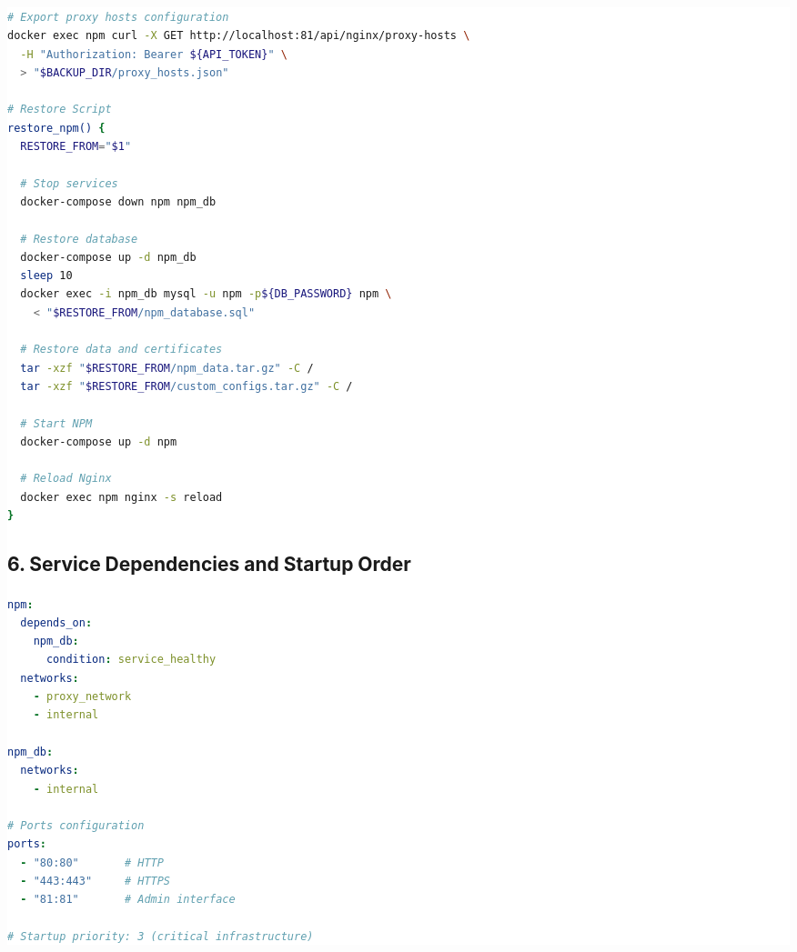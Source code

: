 ```bash
# Export proxy hosts configuration
docker exec npm curl -X GET http://localhost:81/api/nginx/proxy-hosts \
  -H "Authorization: Bearer ${API_TOKEN}" \
  > "$BACKUP_DIR/proxy_hosts.json"

# Restore Script
restore_npm() {
  RESTORE_FROM="$1"

  # Stop services
  docker-compose down npm npm_db

  # Restore database
  docker-compose up -d npm_db
  sleep 10
  docker exec -i npm_db mysql -u npm -p${DB_PASSWORD} npm \
    < "$RESTORE_FROM/npm_database.sql"

  # Restore data and certificates
  tar -xzf "$RESTORE_FROM/npm_data.tar.gz" -C /
  tar -xzf "$RESTORE_FROM/custom_configs.tar.gz" -C /

  # Start NPM
  docker-compose up -d npm

  # Reload Nginx
  docker exec npm nginx -s reload
}
```

## 6. Service Dependencies and Startup Order

```yaml
npm:
  depends_on:
    npm_db:
      condition: service_healthy
  networks:
    - proxy_network
    - internal

npm_db:
  networks:
    - internal

# Ports configuration
ports:
  - "80:80"       # HTTP
  - "443:443"     # HTTPS
  - "81:81"       # Admin interface

# Startup priority: 3 (critical infrastructure)
```
